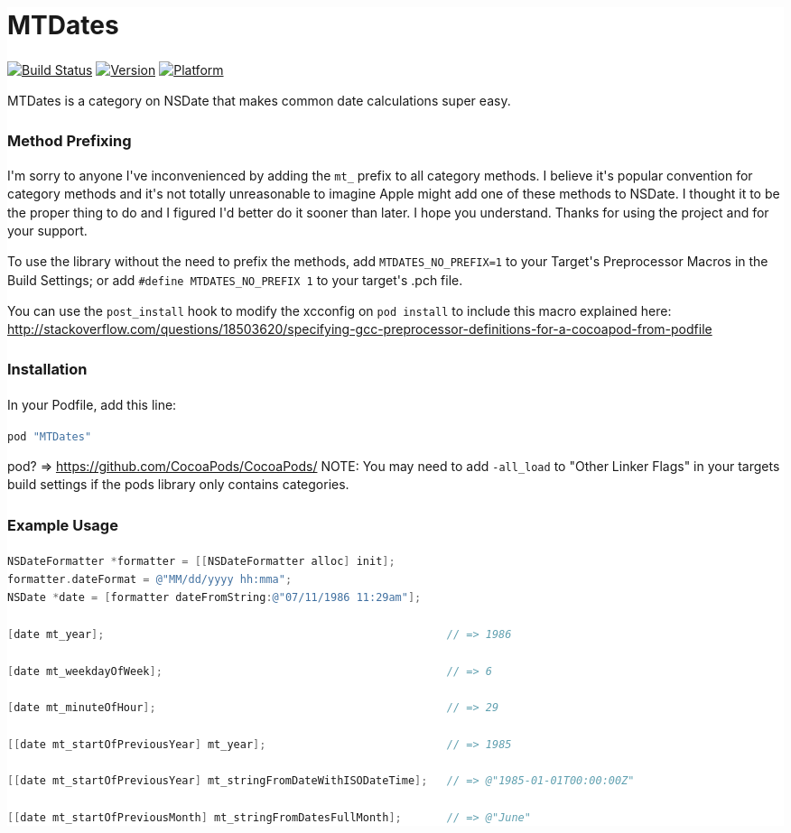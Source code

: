MTDates
=======
[![Build Status](https://travis-ci.org/mysterioustrousers/MTDates.png)](https://travis-ci.org/mysterioustrousers/MTDates)
[![Version](http://cocoapod-badges.herokuapp.com/v/MTDates/badge.png)](http://cocoadocs.org/docsets/MTDates)
[![Platform](http://cocoapod-badges.herokuapp.com/p/MTDates/badge.png)](http://cocoadocs.org/docsets/MTDates)


MTDates is a category on NSDate that makes common date calculations super easy.

### Method Prefixing

I'm sorry to anyone I've inconvenienced by adding the `mt_` prefix to all category methods. I believe it's popular convention for category methods and it's not
totally unreasonable to imagine Apple might add one of these methods to NSDate. I thought it to be the proper thing to do and I figured I'd better do it sooner
than later. I hope you understand. Thanks for using the project and for your support.

To use the library without the need to prefix the methods, add `MTDATES_NO_PREFIX=1` to your Target's Preprocessor Macros in the Build Settings; or add `#define MTDATES_NO_PREFIX 1` to your target's .pch file.

You can use the `post_install` hook to modify the xcconfig on `pod install` to include this macro explained here: http://stackoverflow.com/questions/18503620/specifying-gcc-preprocessor-definitions-for-a-cocoapod-from-podfile

### Installation

In your Podfile, add this line:

```ruby
pod "MTDates"
```

pod? => https://github.com/CocoaPods/CocoaPods/
NOTE: You may need to add `-all_load` to "Other Linker Flags" in your targets build settings if the pods library only contains categories.

### Example Usage

```objective-c
NSDateFormatter *formatter = [[NSDateFormatter alloc] init];
formatter.dateFormat = @"MM/dd/yyyy hh:mma";
NSDate *date = [formatter dateFromString:@"07/11/1986 11:29am"];

[date mt_year];                                                     // => 1986

[date mt_weekdayOfWeek];                                            // => 6

[date mt_minuteOfHour];                                             // => 29

[[date mt_startOfPreviousYear] mt_year];                            // => 1985

[[date mt_startOfPreviousYear] mt_stringFromDateWithISODateTime];   // => @"1985-01-01T00:00:00Z"

[[date mt_startOfPreviousMonth] mt_stringFromDatesFullMonth];       // => @"June"
```

